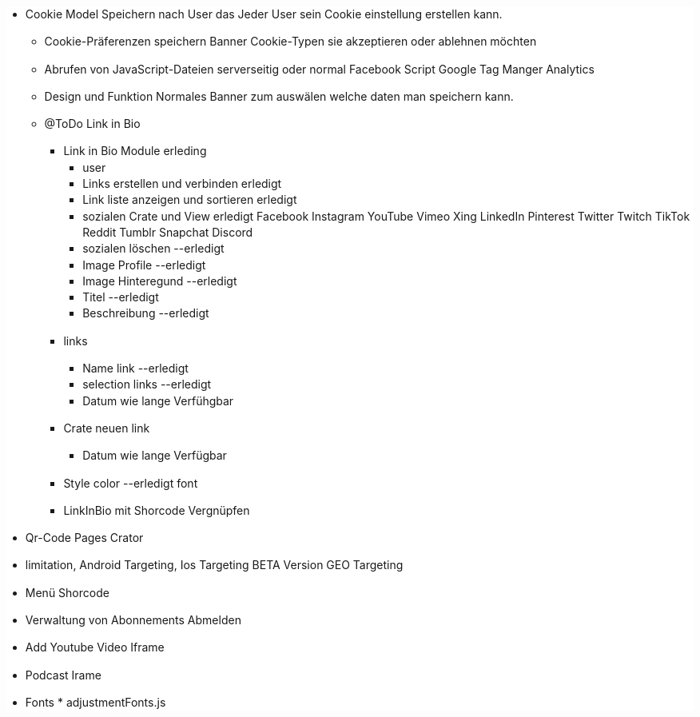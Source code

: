 - Cookie Model 
    Speichern nach User das Jeder User sein Cookie einstellung erstellen kann.

    -  Cookie-Präferenzen speichern
        Banner Cookie-Typen sie akzeptieren oder ablehnen möchten

    - Abrufen von JavaScript-Dateien serverseitig oder normal
        Facebook Script
        Google Tag Manger
        Analytics

    - Design und Funktion
        Normales Banner zum auswälen welche daten man speichern kann.

    - @ToDo Link in Bio
        * Link in Bio Module erleding
            - user
            - Links erstellen und verbinden erledigt
            - Link liste anzeigen und sortieren erledigt
            - sozialen Crate und View erledigt
                Facebook
                Instagram
                YouTube
                Vimeo
                Xing
                LinkedIn
                Pinterest
                Twitter
                Twitch
                TikTok
                Reddit
                Tumblr
                Snapchat
                Discord
            - sozialen löschen --erledigt
            - Image Profile --erledigt
            - Image Hinteregund --erledigt
            - Titel --erledigt
            - Beschreibung --erledigt

        + links
            - Name link --erledigt
            - selection links --erledigt
            - Datum wie lange Verfühgbar

        + Crate neuen link
            - Datum wie lange Verfügbar

        + Style
            color --erledigt
            font 
        - LinkInBio mit Shorcode Vergnüpfen


- Qr-Code Pages Crator
- limitation, Android Targeting, Ios Targeting BETA Version GEO Targeting
- Menü Shorcode
- Verwaltung von Abonnements Abmelden
- Add Youtube Video Iframe
- Podcast Irame
- Fonts * adjustmentFonts.js 
